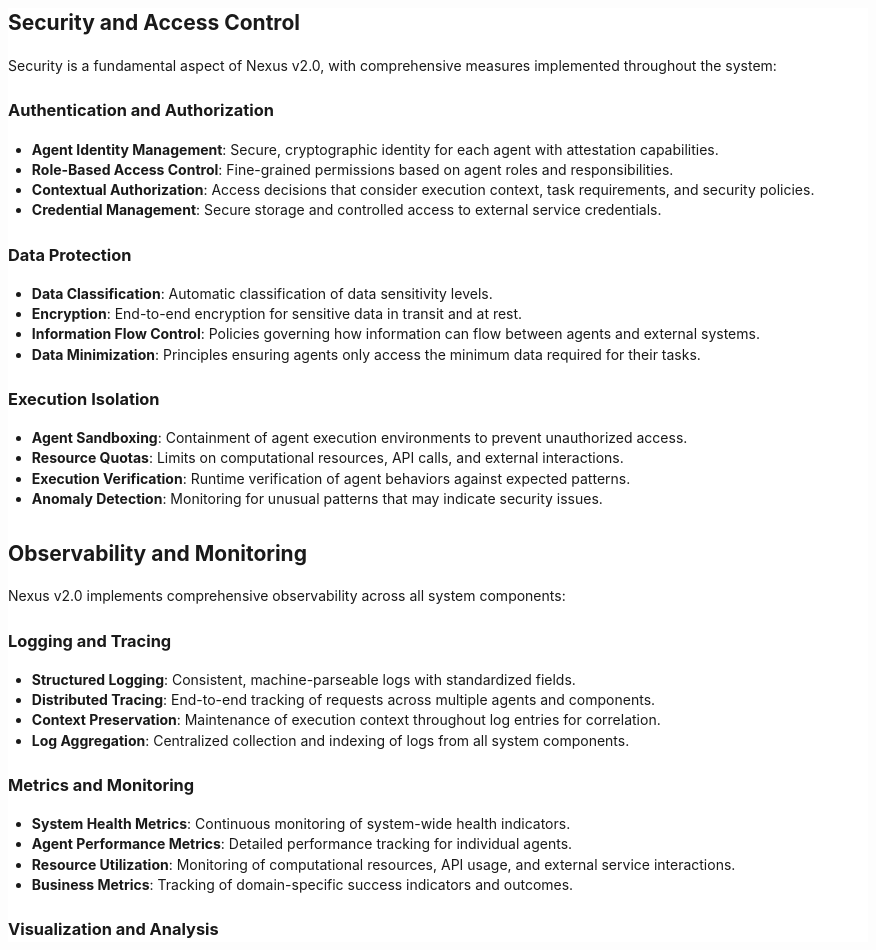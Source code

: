 ## Security and Access Control

Security is a fundamental aspect of Nexus v2.0, with comprehensive measures implemented throughout the system:

### Authentication and Authorization

- **Agent Identity Management**: Secure, cryptographic identity for each agent with attestation capabilities.
- **Role-Based Access Control**: Fine-grained permissions based on agent roles and responsibilities.
- **Contextual Authorization**: Access decisions that consider execution context, task requirements, and security policies.
- **Credential Management**: Secure storage and controlled access to external service credentials.

### Data Protection

- **Data Classification**: Automatic classification of data sensitivity levels.
- **Encryption**: End-to-end encryption for sensitive data in transit and at rest.
- **Information Flow Control**: Policies governing how information can flow between agents and external systems.
- **Data Minimization**: Principles ensuring agents only access the minimum data required for their tasks.

### Execution Isolation

- **Agent Sandboxing**: Containment of agent execution environments to prevent unauthorized access.
- **Resource Quotas**: Limits on computational resources, API calls, and external interactions.
- **Execution Verification**: Runtime verification of agent behaviors against expected patterns.
- **Anomaly Detection**: Monitoring for unusual patterns that may indicate security issues.

## Observability and Monitoring

Nexus v2.0 implements comprehensive observability across all system components:

### Logging and Tracing

- **Structured Logging**: Consistent, machine-parseable logs with standardized fields.
- **Distributed Tracing**: End-to-end tracking of requests across multiple agents and components.
- **Context Preservation**: Maintenance of execution context throughout log entries for correlation.
- **Log Aggregation**: Centralized collection and indexing of logs from all system components.

### Metrics and Monitoring

- **System Health Metrics**: Continuous monitoring of system-wide health indicators.
- **Agent Performance Metrics**: Detailed performance tracking for individual agents.
- **Resource Utilization**: Monitoring of computational resources, API usage, and external service interactions.
- **Business Metrics**: Tracking of domain-specific success indicators and outcomes.

### Visualization and Analysis
